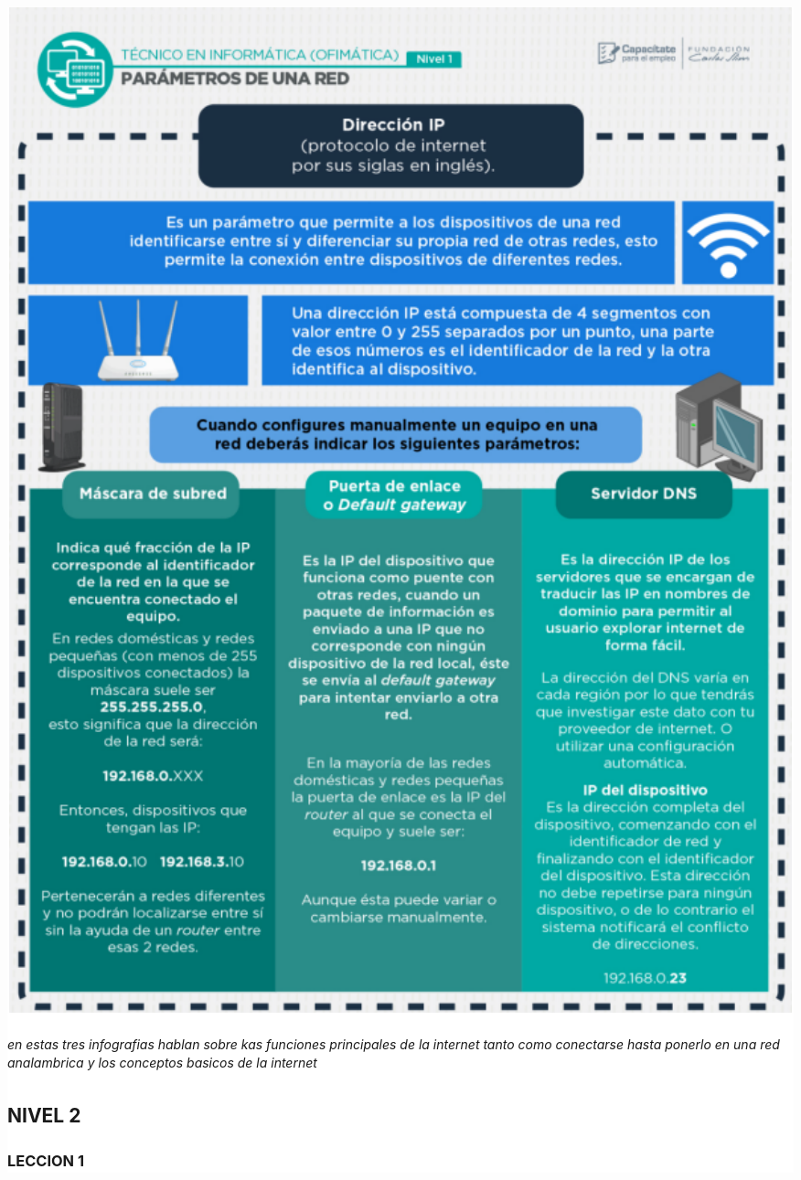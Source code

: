 <img src="./static/infografia/inter3.png" style="width: 100%">


###### en estas tres infografias hablan sobre kas funciones principales de la internet tanto como conectarse hasta ponerlo en una red analambrica  y los conceptos basicos de la internet  


## NIVEL 2

### LECCION 1 
